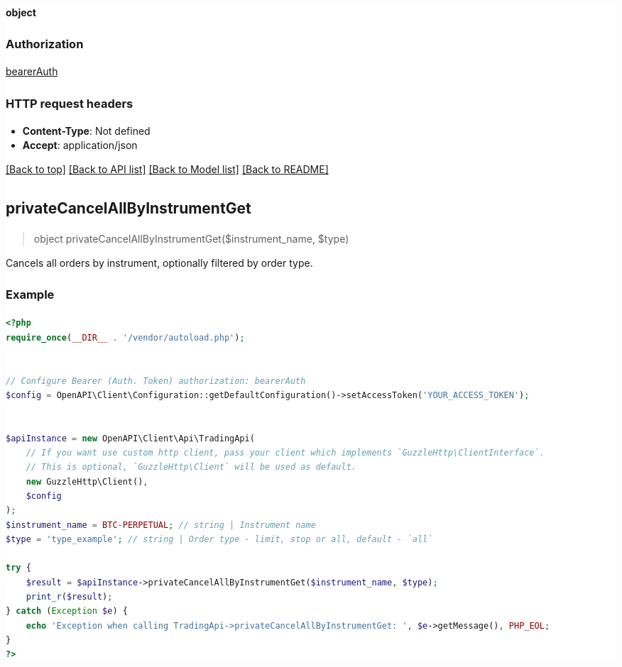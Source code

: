 **object**

### Authorization

[bearerAuth](../../README.md#bearerAuth)

### HTTP request headers

- **Content-Type**: Not defined
- **Accept**: application/json

[[Back to top]](#) [[Back to API list]](../../README.md#documentation-for-api-endpoints)
[[Back to Model list]](../../README.md#documentation-for-models)
[[Back to README]](../../README.md)


## privateCancelAllByInstrumentGet

> object privateCancelAllByInstrumentGet($instrument_name, $type)

Cancels all orders by instrument, optionally filtered by order type.

### Example

```php
<?php
require_once(__DIR__ . '/vendor/autoload.php');


// Configure Bearer (Auth. Token) authorization: bearerAuth
$config = OpenAPI\Client\Configuration::getDefaultConfiguration()->setAccessToken('YOUR_ACCESS_TOKEN');


$apiInstance = new OpenAPI\Client\Api\TradingApi(
    // If you want use custom http client, pass your client which implements `GuzzleHttp\ClientInterface`.
    // This is optional, `GuzzleHttp\Client` will be used as default.
    new GuzzleHttp\Client(),
    $config
);
$instrument_name = BTC-PERPETUAL; // string | Instrument name
$type = 'type_example'; // string | Order type - limit, stop or all, default - `all`

try {
    $result = $apiInstance->privateCancelAllByInstrumentGet($instrument_name, $type);
    print_r($result);
} catch (Exception $e) {
    echo 'Exception when calling TradingApi->privateCancelAllByInstrumentGet: ', $e->getMessage(), PHP_EOL;
}
?>
```

